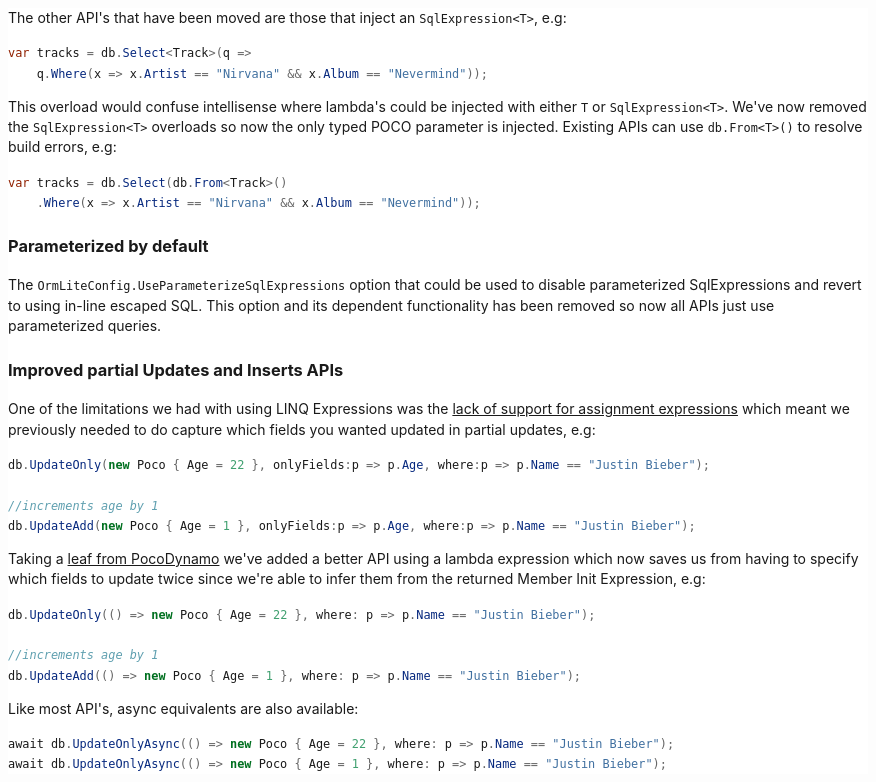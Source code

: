 The other API's that have been moved are those that inject an `SqlExpression<T>`, e.g:

```csharp
var tracks = db.Select<Track>(q => 
    q.Where(x => x.Artist == "Nirvana" && x.Album == "Nevermind"));
```

This overload would confuse intellisense where lambda's could be injected with either `T` or 
`SqlExpression<T>`. We've now removed the `SqlExpression<T>` overloads so now the only typed POCO parameter 
is injected. Existing APIs can use `db.From<T>()` to resolve build errors, e.g: 

```csharp
var tracks = db.Select(db.From<Track>()
    .Where(x => x.Artist == "Nirvana" && x.Album == "Nevermind"));
```

### Parameterized by default

The `OrmLiteConfig.UseParameterizeSqlExpressions` option that could be used to disable parameterized 
SqlExpressions and revert to using in-line escaped SQL. This option and its dependent functionality has 
been removed so now all APIs just use parameterized queries.

### Improved partial Updates and Inserts APIs

One of the limitations we had with using LINQ Expressions was the
[lack of support for assignment expressions](http://stackoverflow.com/a/16847364/85785) which meant we
previously needed to do capture which fields you wanted updated in partial updates, e.g:

```csharp
db.UpdateOnly(new Poco { Age = 22 }, onlyFields:p => p.Age, where:p => p.Name == "Justin Bieber");

//increments age by 1
db.UpdateAdd(new Poco { Age = 1 }, onlyFields:p => p.Age, where:p => p.Name == "Justin Bieber");
```

Taking a [leaf from PocoDynamo](https://github.com/ServiceStack/PocoDynamo#updating-an-item-with-pocodynamo)
we've added a better API using a lambda expression which now saves us from having to specify which fields
to update twice since we're able to infer them from the returned Member Init Expression, e.g:

```csharp
db.UpdateOnly(() => new Poco { Age = 22 }, where: p => p.Name == "Justin Bieber");

//increments age by 1
db.UpdateAdd(() => new Poco { Age = 1 }, where: p => p.Name == "Justin Bieber");
```

Like most API's, async equivalents are also available:

```csharp
await db.UpdateOnlyAsync(() => new Poco { Age = 22 }, where: p => p.Name == "Justin Bieber");
await db.UpdateOnlyAsync(() => new Poco { Age = 1 }, where: p => p.Name == "Justin Bieber");
```
